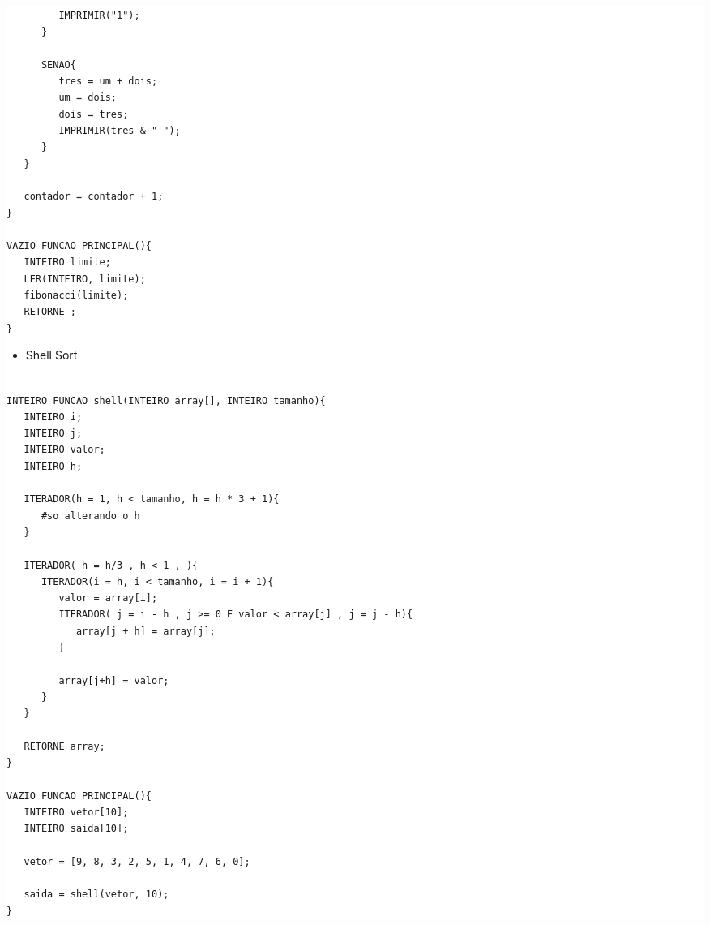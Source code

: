    ```
            IMPRIMIR("1");
         }

         SENAO{
            tres = um + dois;
            um = dois;
            dois = tres;
            IMPRIMIR(tres & " ");
         }
      }

      contador = contador + 1;
   }

   VAZIO FUNCAO PRINCIPAL(){
      INTEIRO limite;
      LER(INTEIRO, limite);
      fibonacci(limite);
      RETORNE ;
   }

   ```

   - Shell Sort
   ```

   INTEIRO FUNCAO shell(INTEIRO array[], INTEIRO tamanho){
      INTEIRO i;
      INTEIRO j;
      INTEIRO valor;
      INTEIRO h;

      ITERADOR(h = 1, h < tamanho, h = h * 3 + 1){
         #so alterando o h
      }

      ITERADOR( h = h/3 , h < 1 , ){
         ITERADOR(i = h, i < tamanho, i = i + 1){
            valor = array[i];
            ITERADOR( j = i ­- h , j >= 0 E valor < array[j] , j = j ­- h){
               array[j + h] = array[j];
            }

            array[j+h] = valor;
         }
      }

      RETORNE array;
   }

   VAZIO FUNCAO PRINCIPAL(){
      INTEIRO vetor[10];
      INTEIRO saida[10];

      vetor = [9, 8, 3, 2, 5, 1, 4, 7, 6, 0];

      saida = shell(vetor, 10);
   }

   ```
